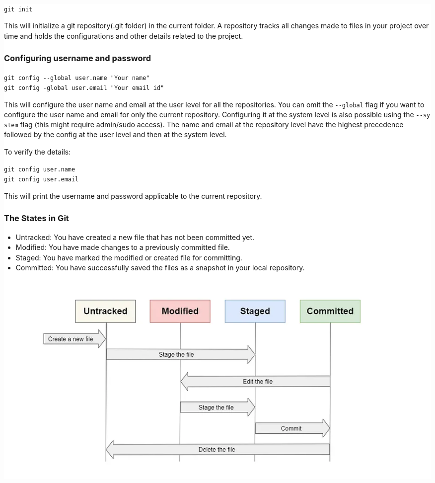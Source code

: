 ```md
git init
```

This will initialize a git repository(.git folder) in the current folder.
A repository tracks all changes made to files in your project over time and holds the configurations and other details related to the project.

### Configuring username and password

```md
git config --global user.name "Your name"
git config -global user.email "Your email id"
```

This will configure the user name and email at the user level for all the repositories.
You can omit the `--global` flag if you want to configure the user name and email for only the current repository. Configuring it at the system level is also possible using the `--system` flag (this might require admin/sudo access).
The name and email at the repository level have the highest precedence followed by the config at the user level and then at the system level.

To verify the details:

```md
git config user.name
git config user.email
```

This will print the username and password applicable to the current repository.

### The States in Git

- Untracked: You have created a new file that has not been committed yet.
- Modified: You have made changes to a previously committed file.
- Staged: You have marked the modified or created file for committing.
- Committed: You have successfully saved the files as a snapshot in your local repository.

<p align="center"><img src="img/StatesInGit.png"></p>
